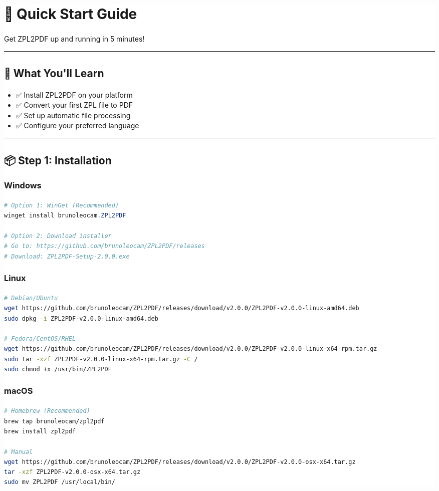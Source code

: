 # 🚀 Quick Start Guide

Get ZPL2PDF up and running in 5 minutes!

---

## 🎯 **What You'll Learn**

- ✅ Install ZPL2PDF on your platform
- ✅ Convert your first ZPL file to PDF
- ✅ Set up automatic file processing
- ✅ Configure your preferred language

---

## 📦 **Step 1: Installation**

### **Windows**
```powershell
# Option 1: WinGet (Recommended)
winget install brunoleocam.ZPL2PDF

# Option 2: Download installer
# Go to: https://github.com/brunoleocam/ZPL2PDF/releases
# Download: ZPL2PDF-Setup-2.0.0.exe
```

### **Linux**
```bash
# Debian/Ubuntu
wget https://github.com/brunoleocam/ZPL2PDF/releases/download/v2.0.0/ZPL2PDF-v2.0.0-linux-amd64.deb
sudo dpkg -i ZPL2PDF-v2.0.0-linux-amd64.deb

# Fedora/CentOS/RHEL
wget https://github.com/brunoleocam/ZPL2PDF/releases/download/v2.0.0/ZPL2PDF-v2.0.0-linux-x64-rpm.tar.gz
sudo tar -xzf ZPL2PDF-v2.0.0-linux-x64-rpm.tar.gz -C /
sudo chmod +x /usr/bin/ZPL2PDF
```

### **macOS**
```bash
# Homebrew (Recommended)
brew tap brunoleocam/zpl2pdf
brew install zpl2pdf

# Manual
wget https://github.com/brunoleocam/ZPL2PDF/releases/download/v2.0.0/ZPL2PDF-v2.0.0-osx-x64.tar.gz
tar -xzf ZPL2PDF-v2.0.0-osx-x64.tar.gz
sudo mv ZPL2PDF /usr/local/bin/
```
